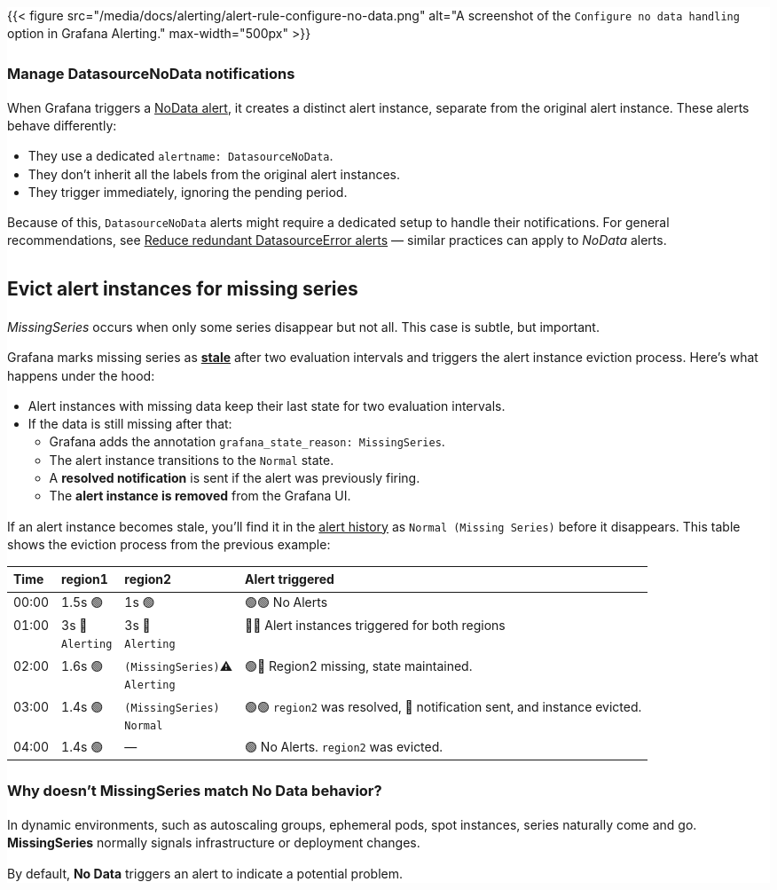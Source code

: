   {{< figure src="/media/docs/alerting/alert-rule-configure-no-data.png" alt="A screenshot of the `Configure no data handling` option in Grafana Alerting." max-width="500px" >}}

### Manage DatasourceNoData notifications

When Grafana triggers a [NoData alert](ref:no-data-and-error-alerts), it creates a distinct alert instance, separate from the original alert instance. These alerts behave differently:

- They use a dedicated `alertname: DatasourceNoData`.
- They don’t inherit all the labels from the original alert instances.
- They trigger immediately, ignoring the pending period.

Because of this, `DatasourceNoData` alerts might require a dedicated setup to handle their notifications. For general recommendations, see [Reduce redundant DatasourceError alerts](ref:connectivity-errors-reduce-alert-fatigue) — similar practices can apply to _NoData_ alerts.

## Evict alert instances for missing series

_MissingSeries_ occurs when only some series disappear but not all. This case is subtle, but important.

Grafana marks missing series as [**stale**](ref:stale-alert-instances) after two evaluation intervals and triggers the alert instance eviction process. Here’s what happens under the hood:

- Alert instances with missing data keep their last state for two evaluation intervals.
- If the data is still missing after that:
  - Grafana adds the annotation `grafana_state_reason: MissingSeries`.
  - The alert instance transitions to the `Normal` state.
  - A **resolved notification** is sent if the alert was previously firing.
  - The **alert instance is removed** from the Grafana UI.

If an alert instance becomes stale, you’ll find it in the [alert history](ref:alert-history) as `Normal (Missing Series)` before it disappears. This table shows the eviction process from the previous example:

| Time  | region1               | region2                               | Alert triggered                                                          |
| :---- | :-------------------- | :------------------------------------ | :----------------------------------------------------------------------- |
| 00:00 | 1.5s 🟢               | 1s 🟢                                 | 🟢🟢 No Alerts                                                           |
| 01:00 | 3s 🔴 <br> `Alerting` | 3s 🔴 <br> `Alerting`                 | 🔴🔴 Alert instances triggered for both regions                          |
| 02:00 | 1.6s 🟢               | `(MissingSeries)`⚠️ <br> `Alerting` ️ | 🟢🔴 Region2 missing, state maintained.                                  |
| 03:00 | 1.4s 🟢               | `(MissingSeries)` <br> `Normal`       | 🟢🟢 `region2` was resolved, 📩 notification sent, and instance evicted. |
| 04:00 | 1.4s 🟢               | —                                     | 🟢 No Alerts. `region2` was evicted.                                     |

###

### Why doesn’t MissingSeries match No Data behavior?

In dynamic environments, such as autoscaling groups, ephemeral pods, spot instances, series naturally come and go. **MissingSeries** normally signals infrastructure or deployment changes.

By default, **No Data** triggers an alert to indicate a potential problem.
